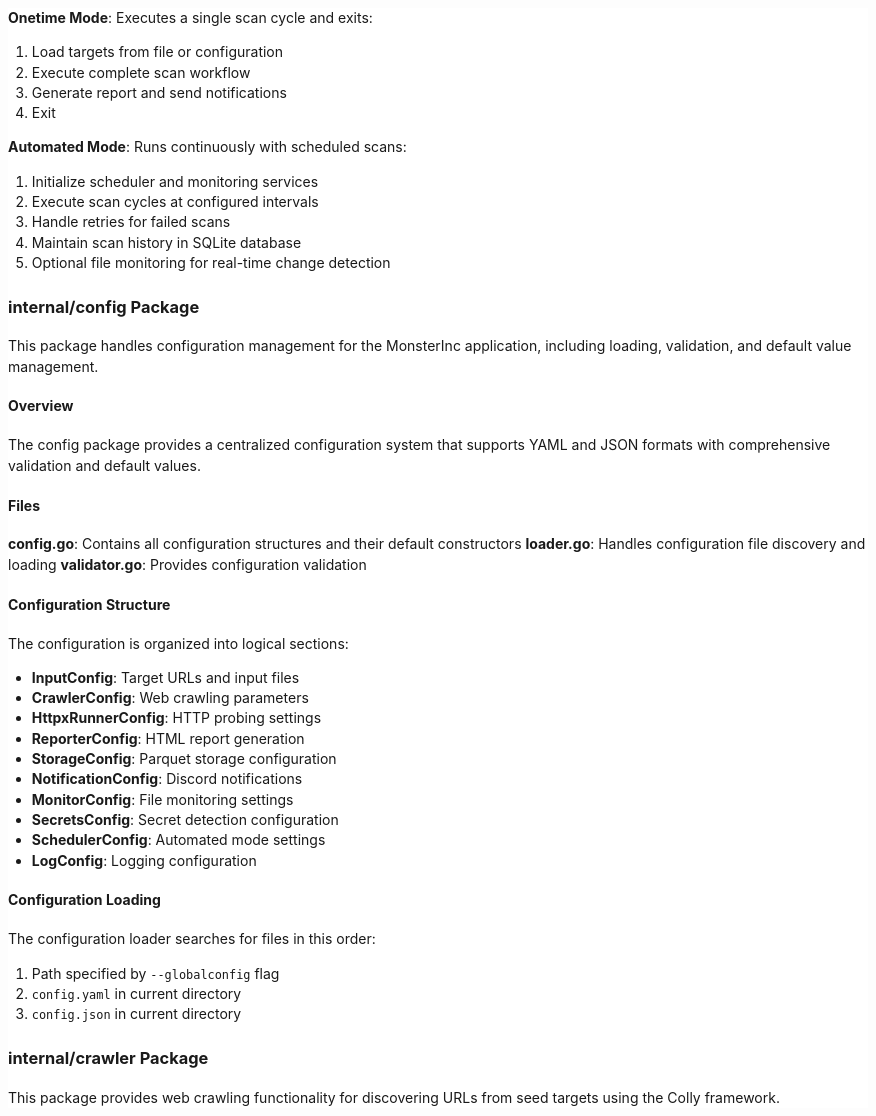 **Onetime Mode**: Executes a single scan cycle and exits:
1. Load targets from file or configuration
2. Execute complete scan workflow
3. Generate report and send notifications
4. Exit

**Automated Mode**: Runs continuously with scheduled scans:
1. Initialize scheduler and monitoring services
2. Execute scan cycles at configured intervals
3. Handle retries for failed scans
4. Maintain scan history in SQLite database
5. Optional file monitoring for real-time change detection

### internal/config Package

This package handles configuration management for the MonsterInc application, including loading, validation, and default value management.

#### Overview

The config package provides a centralized configuration system that supports YAML and JSON formats with comprehensive validation and default values.

#### Files

**config.go**: Contains all configuration structures and their default constructors
**loader.go**: Handles configuration file discovery and loading
**validator.go**: Provides configuration validation

#### Configuration Structure

The configuration is organized into logical sections:
- **InputConfig**: Target URLs and input files
- **CrawlerConfig**: Web crawling parameters
- **HttpxRunnerConfig**: HTTP probing settings
- **ReporterConfig**: HTML report generation
- **StorageConfig**: Parquet storage configuration
- **NotificationConfig**: Discord notifications
- **MonitorConfig**: File monitoring settings
- **SecretsConfig**: Secret detection configuration
- **SchedulerConfig**: Automated mode settings
- **LogConfig**: Logging configuration

#### Configuration Loading

The configuration loader searches for files in this order:
1. Path specified by `--globalconfig` flag
2. `config.yaml` in current directory
3. `config.json` in current directory

### internal/crawler Package

This package provides web crawling functionality for discovering URLs from seed targets using the Colly framework.
